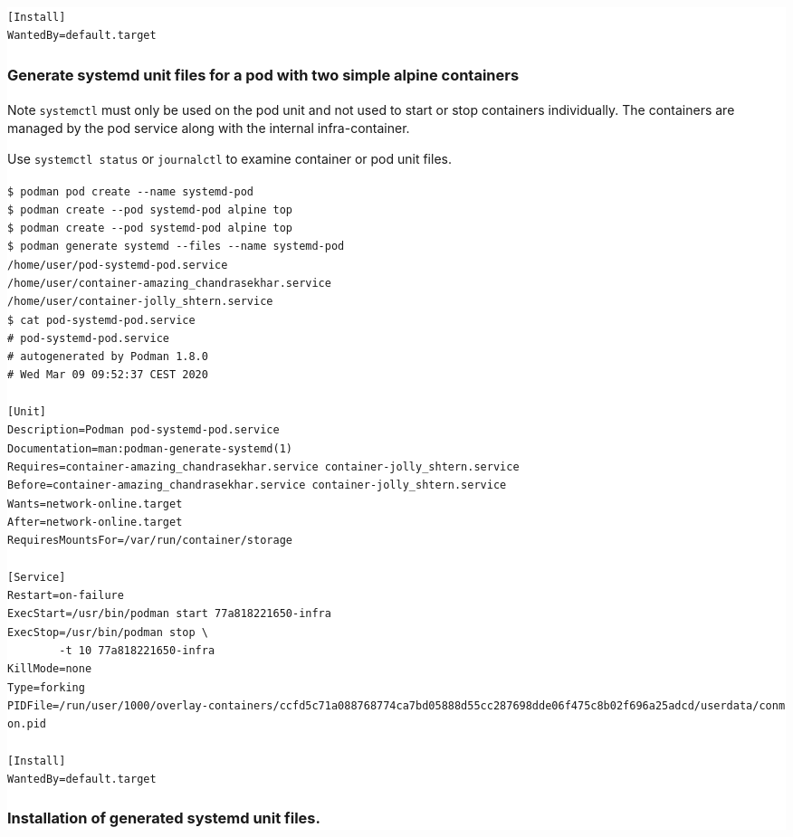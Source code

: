     [Install]
    WantedBy=default.target

### Generate systemd unit files for a pod with two simple alpine containers

Note `systemctl` must only be used on the pod unit and not used to start
or stop containers individually. The containers are managed by the pod
service along with the internal infra-container.

Use `systemctl status` or `journalctl` to examine container or pod unit
files.

    $ podman pod create --name systemd-pod
    $ podman create --pod systemd-pod alpine top
    $ podman create --pod systemd-pod alpine top
    $ podman generate systemd --files --name systemd-pod
    /home/user/pod-systemd-pod.service
    /home/user/container-amazing_chandrasekhar.service
    /home/user/container-jolly_shtern.service
    $ cat pod-systemd-pod.service
    # pod-systemd-pod.service
    # autogenerated by Podman 1.8.0
    # Wed Mar 09 09:52:37 CEST 2020

    [Unit]
    Description=Podman pod-systemd-pod.service
    Documentation=man:podman-generate-systemd(1)
    Requires=container-amazing_chandrasekhar.service container-jolly_shtern.service
    Before=container-amazing_chandrasekhar.service container-jolly_shtern.service
    Wants=network-online.target
    After=network-online.target
    RequiresMountsFor=/var/run/container/storage

    [Service]
    Restart=on-failure
    ExecStart=/usr/bin/podman start 77a818221650-infra
    ExecStop=/usr/bin/podman stop \
            -t 10 77a818221650-infra
    KillMode=none
    Type=forking
    PIDFile=/run/user/1000/overlay-containers/ccfd5c71a088768774ca7bd05888d55cc287698dde06f475c8b02f696a25adcd/userdata/conmon.pid

    [Install]
    WantedBy=default.target

### Installation of generated systemd unit files.
